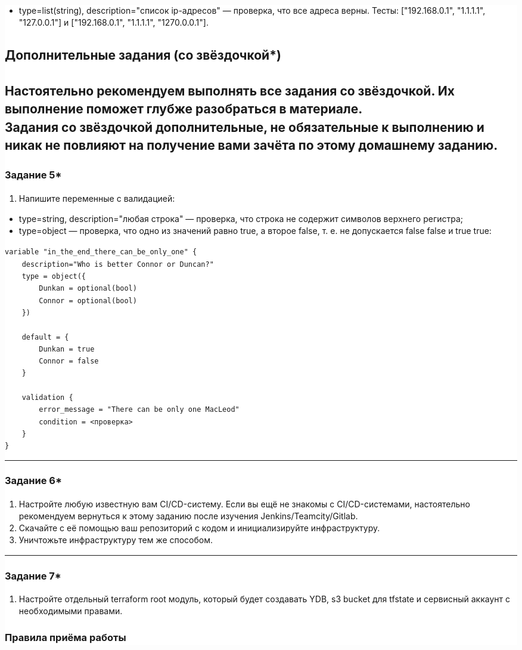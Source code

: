 - type=list(string), description="список ip-адресов" — проверка, что все адреса верны. Тесты:  ["192.168.0.1", "1.1.1.1", "127.0.0.1"] и ["192.168.0.1", "1.1.1.1", "1270.0.0.1"].

## Дополнительные задания (со звёздочкой*)

**Настоятельно рекомендуем выполнять все задания со звёздочкой.** Их выполнение поможет глубже разобраться в материале.   
Задания со звёздочкой дополнительные, не обязательные к выполнению и никак не повлияют на получение вами зачёта по этому домашнему заданию. 
------
### Задание 5*
1. Напишите переменные с валидацией:
- type=string, description="любая строка" — проверка, что строка не содержит символов верхнего регистра;
- type=object — проверка, что одно из значений равно true, а второе false, т. е. не допускается false false и true true:
```
variable "in_the_end_there_can_be_only_one" {
    description="Who is better Connor or Duncan?"
    type = object({
        Dunkan = optional(bool)
        Connor = optional(bool)
    })

    default = {
        Dunkan = true
        Connor = false
    }

    validation {
        error_message = "There can be only one MacLeod"
        condition = <проверка>
    }
}
```
------
### Задание 6*

1. Настройте любую известную вам CI/CD-систему. Если вы ещё не знакомы с CI/CD-системами, настоятельно рекомендуем вернуться к этому заданию после изучения Jenkins/Teamcity/Gitlab.
2. Скачайте с её помощью ваш репозиторий с кодом и инициализируйте инфраструктуру.
3. Уничтожьте инфраструктуру тем же способом.


------
### Задание 7*
1. Настройте отдельный terraform root модуль, который будет создавать YDB, s3 bucket для tfstate и сервисный аккаунт с необходимыми правами. 

### Правила приёма работы
